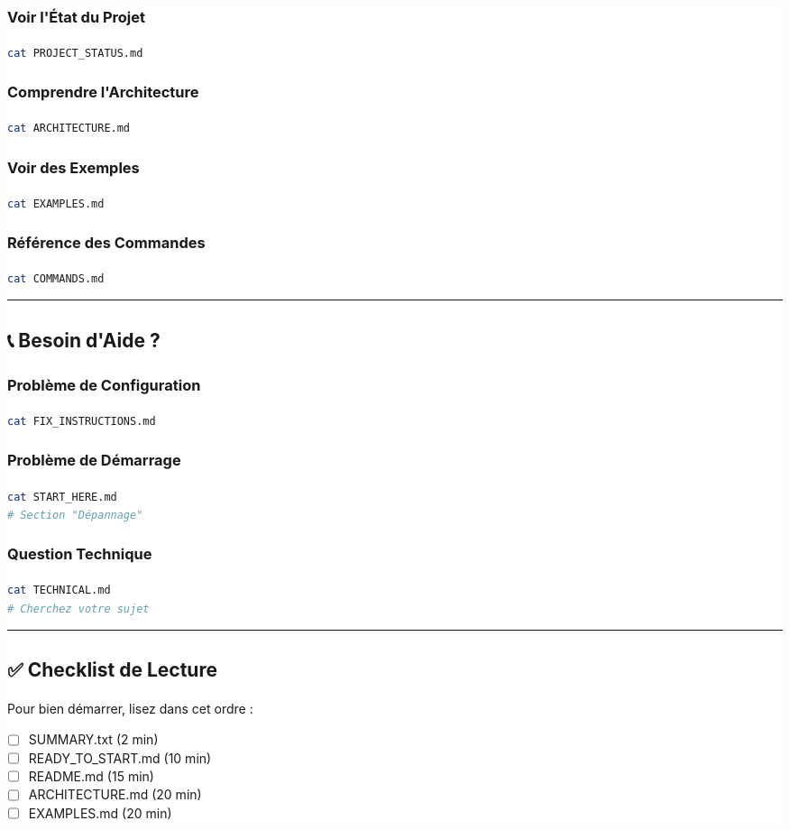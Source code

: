 ### Voir l'État du Projet

```bash
cat PROJECT_STATUS.md
```

### Comprendre l'Architecture

```bash
cat ARCHITECTURE.md
```

### Voir des Exemples

```bash
cat EXAMPLES.md
```

### Référence des Commandes

```bash
cat COMMANDS.md
```

---

## 📞 Besoin d'Aide ?

### Problème de Configuration

```bash
cat FIX_INSTRUCTIONS.md
```

### Problème de Démarrage

```bash
cat START_HERE.md
# Section "Dépannage"
```

### Question Technique

```bash
cat TECHNICAL.md
# Cherchez votre sujet
```

---

## ✅ Checklist de Lecture

Pour bien démarrer, lisez dans cet ordre :

- [ ] SUMMARY.txt (2 min)
- [ ] READY_TO_START.md (10 min)
- [ ] README.md (15 min)
- [ ] ARCHITECTURE.md (20 min)
- [ ] EXAMPLES.md (20 min)
